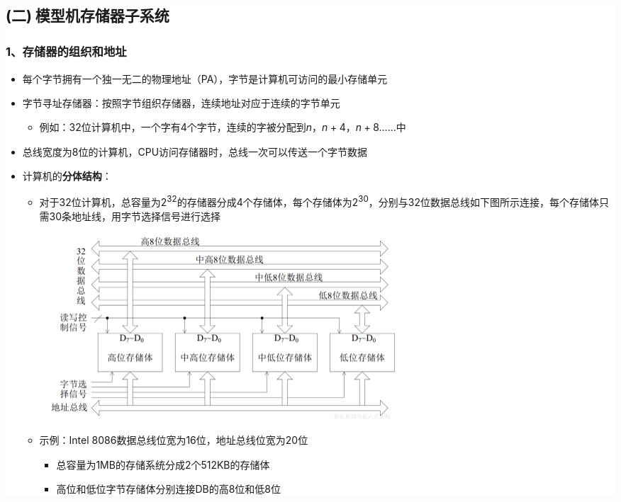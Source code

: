 ## (二) 模型机存储器子系统

### 1、存储器的组织和地址

* 每个字节拥有一个独一无二的物理地址（PA），字节是计算机可访问的最小存储单元

* 字节寻址存储器：按照字节组织存储器，连续地址对应于连续的字节单元

	* 例如：32位计算机中，一个字有4个字节，连续的字被分配到$n$，$n+4$，$n+8$……中

* 总线宽度为8位的计算机，CPU访问存储器时，总线一次可以传送一个字节数据

* 计算机的**分体结构**：

	* 对于32位计算机，总容量为$2^{32}$的存储器分成4个存储体，每个存储体为$2^{30}$，分别与32位数据总线如下图所示连接，每个存储体只需30条地址线，用字节选择信号进行选择

		<img src="/assets/images//计算机系统的基本结构与工作原理.assets/image-20200221100215367.png" alt="image-20200221100215367" style="zoom:50%;" />

	* 示例：Intel 8086数据总线位宽为16位，地址总线位宽为20位

		* 总容量为1MB的存储系统分成2个512KB的存储体

		* 高位和低位字节存储体分别连接DB的高8位和低8位
